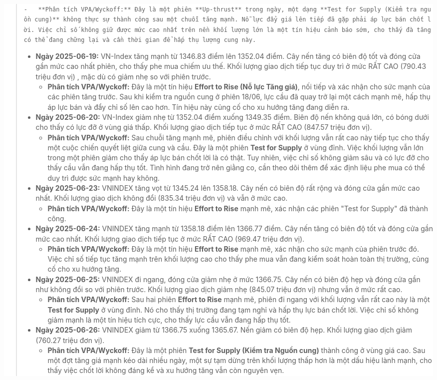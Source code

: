 >     -   **Phân tích VPA/Wyckoff:** Đây là một phiên **Up-thrust** trong ngày, một dạng **Test for Supply (Kiểm tra nguồn cung)** không thực sự thành công sau một chuỗi tăng mạnh. Nỗ lực đẩy giá lên tiếp đã gặp phải áp lực bán chốt lời. Việc chỉ số không giữ được mức cao nhất trên nền khối lượng lớn là một tín hiệu cảnh báo sớm, cho thấy đà tăng có thể đang chững lại và cần thời gian để hấp thụ lượng cung này.
> - **Ngày 2025-06-19:** VN-Index tăng mạnh từ 1346.83 điểm lên 1352.04 điểm. Cây nến tăng có biên độ tốt và đóng cửa gần mức cao nhất phiên, cho thấy phe mua chiếm ưu thế. Khối lượng giao dịch tiếp tục duy trì ở mức RẤT CAO (790.43 triệu đơn vị) , mặc dù có giảm nhẹ so với phiên trước.
>     - **Phân tích VPA/Wyckoff:** Đây là một tín hiệu **Effort to Rise (Nỗ lực Tăng giá)**, nối tiếp và xác nhận cho sức mạnh của các phiên tăng trước. Sau khi kiểm tra nguồn cung ở phiên 18/06, lực cầu đã quay trở lại một cách mạnh mẽ, hấp thụ áp lực bán và đẩy chỉ số lên cao hơn. Tín hiệu này củng cố cho xu hướng tăng đang diễn ra.
> - **Ngày 2025-06-20:** VN-Index giảm nhẹ từ 1352.04 điểm xuống 1349.35 điểm. Biên độ nến không quá lớn, có bóng dưới cho thấy có lực đỡ ở vùng giá thấp. Khối lượng giao dịch tiếp tục ở mức RẤT CAO (847.57 triệu đơn vị).
>     - **Phân tích VPA/Wyckoff:** Sau chuỗi tăng mạnh mẽ, phiên điều chỉnh với khối lượng vẫn rất cao này tiếp tục cho thấy một cuộc chiến quyết liệt giữa cung và cầu. Đây là một phiên **Test for Supply** ở vùng đỉnh. Việc khối lượng vẫn lớn trong một phiên giảm cho thấy áp lực bán chốt lời là có thật. Tuy nhiên, việc chỉ số không giảm sâu và có lực đỡ cho thấy cầu vẫn đang hấp thụ tốt. Tình hình đang trở nên giằng co, cần theo dõi thêm để xác định liệu phe mua có thể duy trì được sức mạnh hay không.
> - **Ngày 2025-06-23:** VNINDEX tăng vọt từ 1345.24 lên 1358.18. Cây nến có biên độ rất rộng và đóng cửa gần mức cao nhất. Khối lượng giao dịch không đổi (835.34 triệu đơn vị) và vẫn ở mức cao.
>     - **Phân tích VPA/Wyckoff:** Đây là một tín hiệu **Effort to Rise** mạnh mẽ, xác nhận các phiên "Test for Supply" đã thành công.
> - **Ngày 2025-06-24:** VNINDEX tăng mạnh từ 1358.18 điểm lên 1366.77 điểm. Cây nến tăng có biên độ tốt và đóng cửa gần mức cao nhất. Khối lượng giao dịch tiếp tục ở mức RẤT CAO (969.47 triệu đơn vị).
>     - **Phân tích VPA/Wyckoff:** Đây là một tín hiệu **Effort to Rise** mạnh mẽ, xác nhận cho sức mạnh của phiên trước đó. Việc chỉ số tiếp tục tăng mạnh trên khối lượng cao cho thấy phe mua vẫn đang kiểm soát hoàn toàn thị trường, củng cố cho xu hướng tăng.
> - **Ngày 2025-06-25:** VNINDEX đi ngang, đóng cửa giảm nhẹ ở mức 1366.75. Cây nến có biên độ hẹp và đóng cửa gần như không đổi so với phiên trước. Khối lượng giao dịch giảm nhẹ (845.07 triệu đơn vị) nhưng vẫn ở mức rất cao.
>     - **Phân tích VPA/Wyckoff:** Sau hai phiên **Effort to Rise** mạnh mẽ, phiên đi ngang với khối lượng vẫn rất cao này là một **Test for Supply** ở vùng đỉnh. Nó cho thấy thị trường đang tạm nghỉ và hấp thụ lực bán chốt lời. Việc chỉ số không giảm mạnh là một tín hiệu tích cực, cho thấy lực cầu vẫn đang hấp thụ tốt.
> -   **Ngày 2025-06-26:** VNINDEX giảm từ 1366.75 xuống 1365.67. Nến giảm có biên độ hẹp. Khối lượng giao dịch giảm (760.27 triệu đơn vị).
>     -   **Phân tích VPA/Wyckoff:** Đây là một phiên **Test for Supply (Kiểm tra Nguồn cung)** thành công ở vùng giá cao. Sau một đợt tăng giá mạnh kéo dài nhiều ngày, một sự tạm dừng trên khối lượng thấp hơn là một dấu hiệu lành mạnh, cho thấy việc chốt lời không đáng kể và xu hướng tăng vẫn còn nguyên vẹn.
